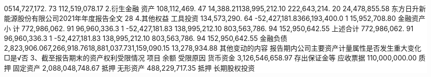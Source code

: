 0514,727,172.
73
112,519,078.17
2.衍生金融
资产
108,112,469.
47
14,388.21138,995,212.10
222,643,214.
20
24,478,855.58
东方日升新能源股份有限公司2021年年度报告全文
28
4.其他权益
工具投资
134,573,290.
64
-52,427,181.8366,193,400.0
1
15,952,708.80
金融资产小
计
772,986,062.
91
96,960,336.3
1
-52,427,181.83
138,995,212.10
803,563,786.
94
152,950,642.55
上述合计
772,986,062.
91
96,960,336.3
1
-52,427,181.83
138,995,212.10
803,563,786.
94
152,950,642.55
金融负债
2,823,906.067,266,918.7618,881,037.731,159,090.15
13,278,934.88
其他变动的内容
报告期内公司主要资产计量属性是否发生重大变化
□是√否
3、截至报告期末的资产权利受限情况
项目
余额
受限原因
货币资金
3,126,546,658.97
存出保证金等
应收票据
110,000,000.00
质押
固定资产
2,088,048,748.67
抵押
无形资产
488,229,717.35
抵押
长期股权投资